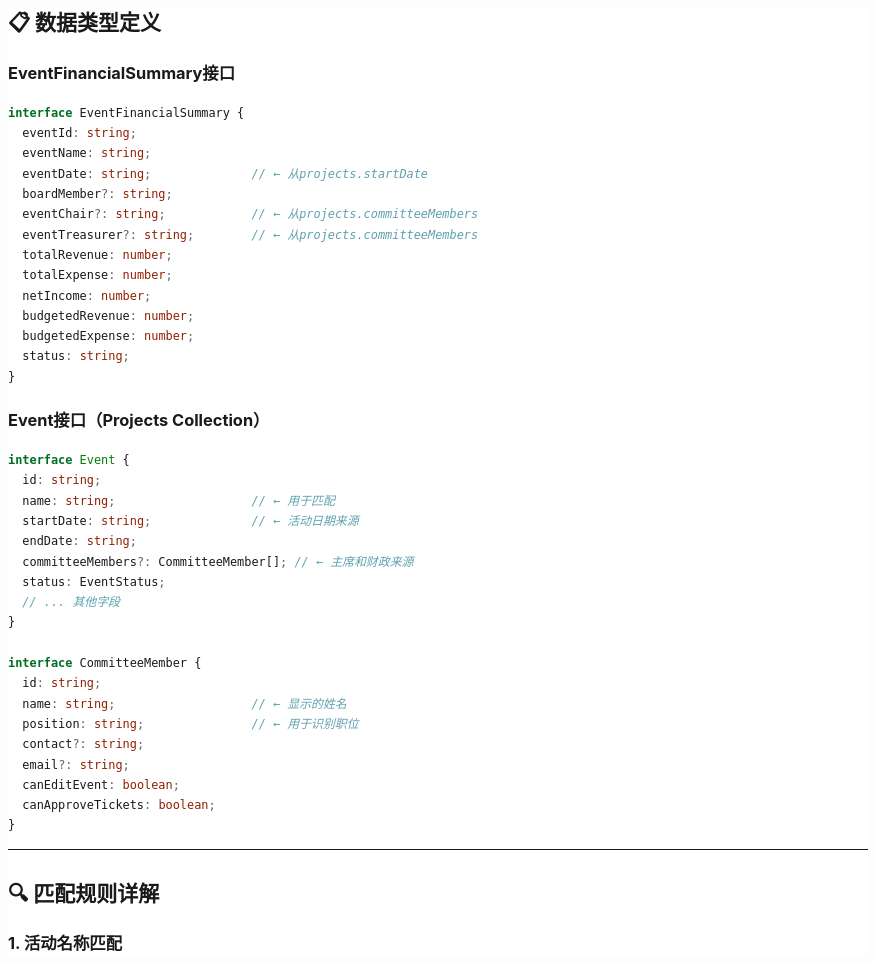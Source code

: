 
## 📋 数据类型定义

### EventFinancialSummary接口

```typescript
interface EventFinancialSummary {
  eventId: string;
  eventName: string;
  eventDate: string;              // ← 从projects.startDate
  boardMember?: string;
  eventChair?: string;            // ← 从projects.committeeMembers
  eventTreasurer?: string;        // ← 从projects.committeeMembers
  totalRevenue: number;
  totalExpense: number;
  netIncome: number;
  budgetedRevenue: number;
  budgetedExpense: number;
  status: string;
}
```

### Event接口（Projects Collection）

```typescript
interface Event {
  id: string;
  name: string;                   // ← 用于匹配
  startDate: string;              // ← 活动日期来源
  endDate: string;
  committeeMembers?: CommitteeMember[]; // ← 主席和财政来源
  status: EventStatus;
  // ... 其他字段
}

interface CommitteeMember {
  id: string;
  name: string;                   // ← 显示的姓名
  position: string;               // ← 用于识别职位
  contact?: string;
  email?: string;
  canEditEvent: boolean;
  canApproveTickets: boolean;
}
```

---

## 🔍 匹配规则详解

### 1. 活动名称匹配
